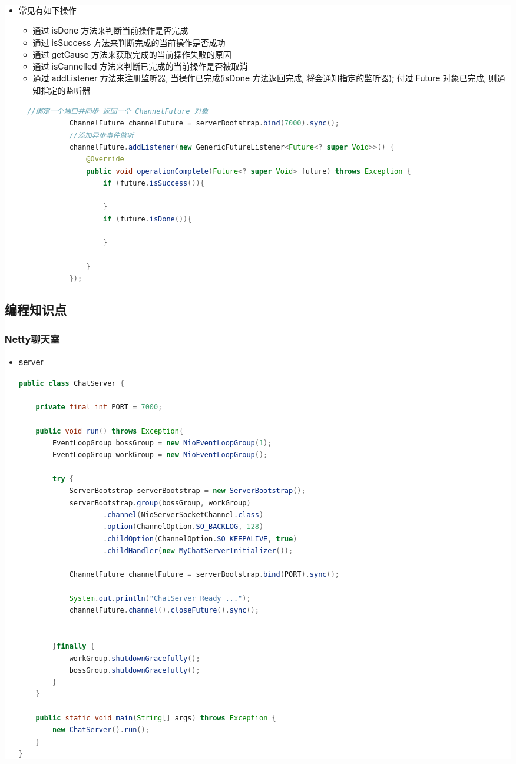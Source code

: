 * 常见有如下操作

  * 通过 isDone 方法来判断当前操作是否完成
  * 通过 isSuccess 方法来判断完成的当前操作是否成功
  * 通过 getCause 方法来获取完成的当前操作失败的原因
  * 通过 isCannelled 方法来判断已完成的当前操作是否被取消
  * 通过 addListener 方法来注册监听器, 当操作已完成(isDone 方法返回完成, 将会通知指定的监听器); 付过 Future 对象已完成, 则通知指定的监听器

  ```java
  	//绑定一个端口并同步 返回一个 ChannelFuture 对象
              ChannelFuture channelFuture = serverBootstrap.bind(7000).sync();
              //添加异步事件监听
              channelFuture.addListener(new GenericFutureListener<Future<? super Void>>() {
                  @Override
                  public void operationComplete(Future<? super Void> future) throws Exception {
                      if (future.isSuccess()){
  
                      }
                      if (future.isDone()){
  
                      }
  
                  }
              });
  ```

## 编程知识点

### Netty聊天室

* server

  ```java
  public class ChatServer {
  
      private final int PORT = 7000;
  
      public void run() throws Exception{
          EventLoopGroup bossGroup = new NioEventLoopGroup(1);
          EventLoopGroup workGroup = new NioEventLoopGroup();
  
          try {
              ServerBootstrap serverBootstrap = new ServerBootstrap();
              serverBootstrap.group(bossGroup, workGroup)
                      .channel(NioServerSocketChannel.class)
                      .option(ChannelOption.SO_BACKLOG, 128)
                      .childOption(ChannelOption.SO_KEEPALIVE, true)
                      .childHandler(new MyChatServerInitializer());
  
              ChannelFuture channelFuture = serverBootstrap.bind(PORT).sync();
  
              System.out.println("ChatServer Ready ...");
              channelFuture.channel().closeFuture().sync();
  
  
          }finally {
              workGroup.shutdownGracefully();
              bossGroup.shutdownGracefully();
          }
      }
  
      public static void main(String[] args) throws Exception {
          new ChatServer().run();
      }
  }
  ```